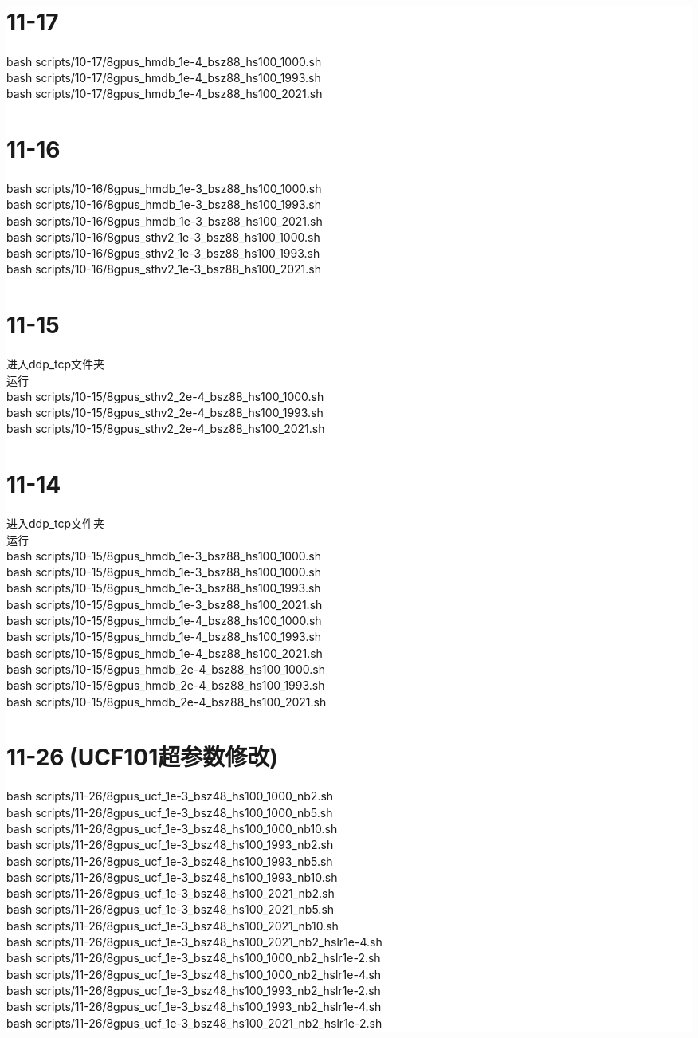 # 11-17
bash scripts/10-17/8gpus_hmdb_1e-4_bsz88_hs100_1000.sh \
bash scripts/10-17/8gpus_hmdb_1e-4_bsz88_hs100_1993.sh \
bash scripts/10-17/8gpus_hmdb_1e-4_bsz88_hs100_2021.sh 

# 11-16
bash scripts/10-16/8gpus_hmdb_1e-3_bsz88_hs100_1000.sh \
bash scripts/10-16/8gpus_hmdb_1e-3_bsz88_hs100_1993.sh \
bash scripts/10-16/8gpus_hmdb_1e-3_bsz88_hs100_2021.sh \
bash scripts/10-16/8gpus_sthv2_1e-3_bsz88_hs100_1000.sh \
bash scripts/10-16/8gpus_sthv2_1e-3_bsz88_hs100_1993.sh \
bash scripts/10-16/8gpus_sthv2_1e-3_bsz88_hs100_2021.sh

# 11-15
进入ddp_tcp文件夹 \
运行 \
bash scripts/10-15/8gpus_sthv2_2e-4_bsz88_hs100_1000.sh \
bash scripts/10-15/8gpus_sthv2_2e-4_bsz88_hs100_1993.sh \
bash scripts/10-15/8gpus_sthv2_2e-4_bsz88_hs100_2021.sh

# 11-14
进入ddp_tcp文件夹 \
运行 \
bash scripts/10-15/8gpus_hmdb_1e-3_bsz88_hs100_1000.sh \
bash scripts/10-15/8gpus_hmdb_1e-3_bsz88_hs100_1000.sh \
bash scripts/10-15/8gpus_hmdb_1e-3_bsz88_hs100_1993.sh \
bash scripts/10-15/8gpus_hmdb_1e-3_bsz88_hs100_2021.sh \
bash scripts/10-15/8gpus_hmdb_1e-4_bsz88_hs100_1000.sh \
bash scripts/10-15/8gpus_hmdb_1e-4_bsz88_hs100_1993.sh \
bash scripts/10-15/8gpus_hmdb_1e-4_bsz88_hs100_2021.sh \
bash scripts/10-15/8gpus_hmdb_2e-4_bsz88_hs100_1000.sh \
bash scripts/10-15/8gpus_hmdb_2e-4_bsz88_hs100_1993.sh \
bash scripts/10-15/8gpus_hmdb_2e-4_bsz88_hs100_2021.sh 

# 11-26 (UCF101超参数修改)
bash scripts/11-26/8gpus_ucf_1e-3_bsz48_hs100_1000_nb2.sh \
bash scripts/11-26/8gpus_ucf_1e-3_bsz48_hs100_1000_nb5.sh \
bash scripts/11-26/8gpus_ucf_1e-3_bsz48_hs100_1000_nb10.sh \
bash scripts/11-26/8gpus_ucf_1e-3_bsz48_hs100_1993_nb2.sh \
bash scripts/11-26/8gpus_ucf_1e-3_bsz48_hs100_1993_nb5.sh \
bash scripts/11-26/8gpus_ucf_1e-3_bsz48_hs100_1993_nb10.sh \
bash scripts/11-26/8gpus_ucf_1e-3_bsz48_hs100_2021_nb2.sh \
bash scripts/11-26/8gpus_ucf_1e-3_bsz48_hs100_2021_nb5.sh \
bash scripts/11-26/8gpus_ucf_1e-3_bsz48_hs100_2021_nb10.sh \
bash scripts/11-26/8gpus_ucf_1e-3_bsz48_hs100_2021_nb2_hslr1e-4.sh \
bash scripts/11-26/8gpus_ucf_1e-3_bsz48_hs100_1000_nb2_hslr1e-2.sh \
bash scripts/11-26/8gpus_ucf_1e-3_bsz48_hs100_1000_nb2_hslr1e-4.sh \
bash scripts/11-26/8gpus_ucf_1e-3_bsz48_hs100_1993_nb2_hslr1e-2.sh \
bash scripts/11-26/8gpus_ucf_1e-3_bsz48_hs100_1993_nb2_hslr1e-4.sh \
bash scripts/11-26/8gpus_ucf_1e-3_bsz48_hs100_2021_nb2_hslr1e-2.sh
